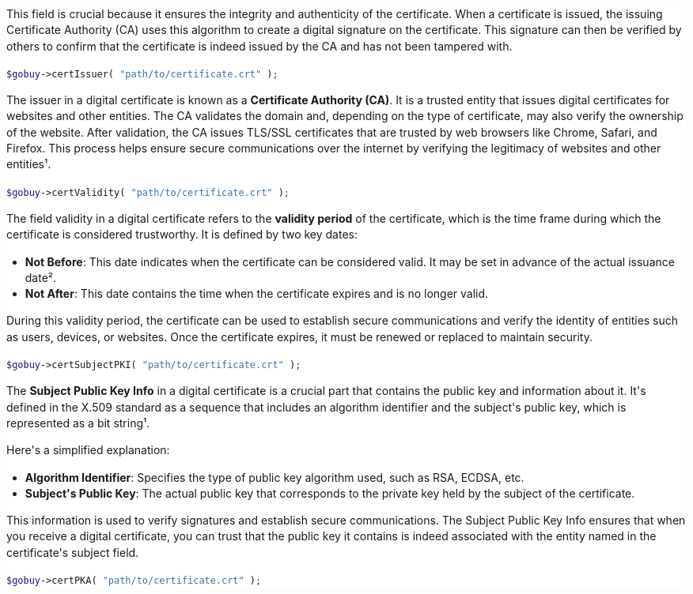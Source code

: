 This field is crucial because it ensures the integrity and authenticity of the certificate. When a certificate is issued, the issuing Certificate Authority (CA) uses this algorithm to create a digital signature on the certificate. This signature can then be verified by others to confirm that the certificate is indeed issued by the CA and has not been tampered with.

```php
$gobuy->certIssuer( "path/to/certificate.crt" );  
```
The issuer in a digital certificate is known as a **Certificate Authority (CA)**. It is a trusted entity that issues digital certificates for websites and other entities. The CA validates the domain and, depending on the type of certificate, may also verify the ownership of the website. After validation, the CA issues TLS/SSL certificates that are trusted by web browsers like Chrome, Safari, and Firefox. This process helps ensure secure communications over the internet by verifying the legitimacy of websites and other entities¹.

```php
$gobuy->certValidity( "path/to/certificate.crt" ); 
```
The field validity in a digital certificate refers to the **validity period** of the certificate, which is the time frame during which the certificate is considered trustworthy. It is defined by two key dates:

- **Not Before**: This date indicates when the certificate can be considered valid. It may be set in advance of the actual issuance date².
- **Not After**: This date contains the time when the certificate expires and is no longer valid.

During this validity period, the certificate can be used to establish secure communications and verify the identity of entities such as users, devices, or websites. Once the certificate expires, it must be renewed or replaced to maintain security.

```php
$gobuy->certSubjectPKI( "path/to/certificate.crt" ); 
```
The **Subject Public Key Info** in a digital certificate is a crucial part that contains the public key and information about it. It's defined in the X.509 standard as a sequence that includes an algorithm identifier and the subject's public key, which is represented as a bit string¹. 

Here's a simplified explanation:
- **Algorithm Identifier**: Specifies the type of public key algorithm used, such as RSA, ECDSA, etc.
- **Subject's Public Key**: The actual public key that corresponds to the private key held by the subject of the certificate.

This information is used to verify signatures and establish secure communications. The Subject Public Key Info ensures that when you receive a digital certificate, you can trust that the public key it contains is indeed associated with the entity named in the certificate's subject field.

```php
$gobuy->certPKA( "path/to/certificate.crt" ); 
```
